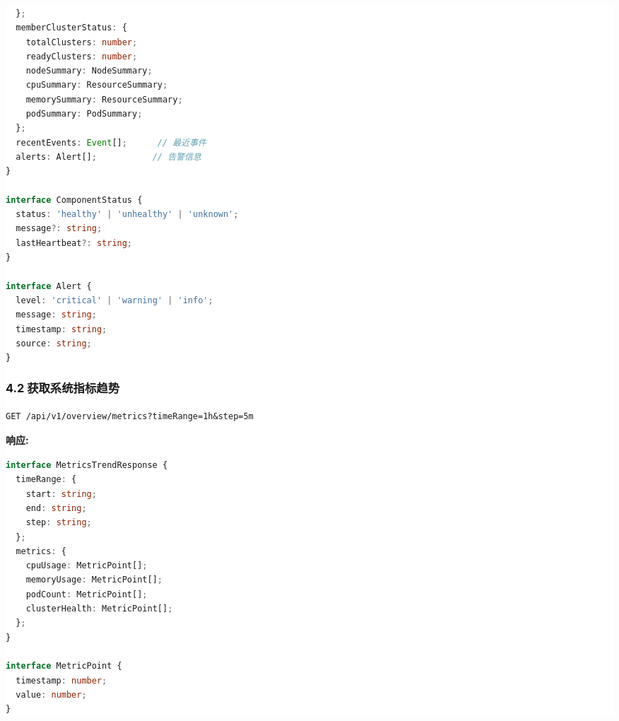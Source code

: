 ```typescript
  };
  memberClusterStatus: {
    totalClusters: number;
    readyClusters: number;
    nodeSummary: NodeSummary;
    cpuSummary: ResourceSummary;
    memorySummary: ResourceSummary;
    podSummary: PodSummary;
  };
  recentEvents: Event[];      // 最近事件
  alerts: Alert[];           // 告警信息
}

interface ComponentStatus {
  status: 'healthy' | 'unhealthy' | 'unknown';
  message?: string;
  lastHeartbeat?: string;
}

interface Alert {
  level: 'critical' | 'warning' | 'info';
  message: string;
  timestamp: string;
  source: string;
}
```

### 4.2 获取系统指标趋势
```
GET /api/v1/overview/metrics?timeRange=1h&step=5m
```

**响应:**
```typescript
interface MetricsTrendResponse {
  timeRange: {
    start: string;
    end: string;
    step: string;
  };
  metrics: {
    cpuUsage: MetricPoint[];
    memoryUsage: MetricPoint[];
    podCount: MetricPoint[];
    clusterHealth: MetricPoint[];
  };
}

interface MetricPoint {
  timestamp: number;
  value: number;
}
```
